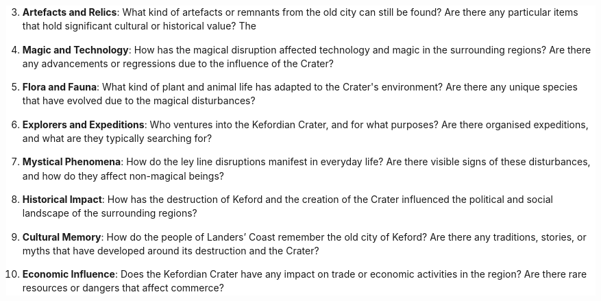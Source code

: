 3. **Artefacts and Relics**: What kind of artefacts or remnants from the old city can still be found? Are there any particular items that hold significant cultural or historical value?
	The 
1. **Magic and Technology**: How has the magical disruption affected technology and magic in the surrounding regions? Are there any advancements or regressions due to the influence of the Crater?

2. **Flora and Fauna**: What kind of plant and animal life has adapted to the Crater's environment? Are there any unique species that have evolved due to the magical disturbances?

3. **Explorers and Expeditions**: Who ventures into the Kefordian Crater, and for what purposes? Are there organised expeditions, and what are they typically searching for?

4. **Mystical Phenomena**: How do the ley line disruptions manifest in everyday life? Are there visible signs of these disturbances, and how do they affect non-magical beings?

5. **Historical Impact**: How has the destruction of Keford and the creation of the Crater influenced the political and social landscape of the surrounding regions?

6. **Cultural Memory**: How do the people of Landers’ Coast remember the old city of Keford? Are there any traditions, stories, or myths that have developed around its destruction and the Crater?

7. **Economic Influence**: Does the Kefordian Crater have any impact on trade or economic activities in the region? Are there rare resources or dangers that affect commerce?
